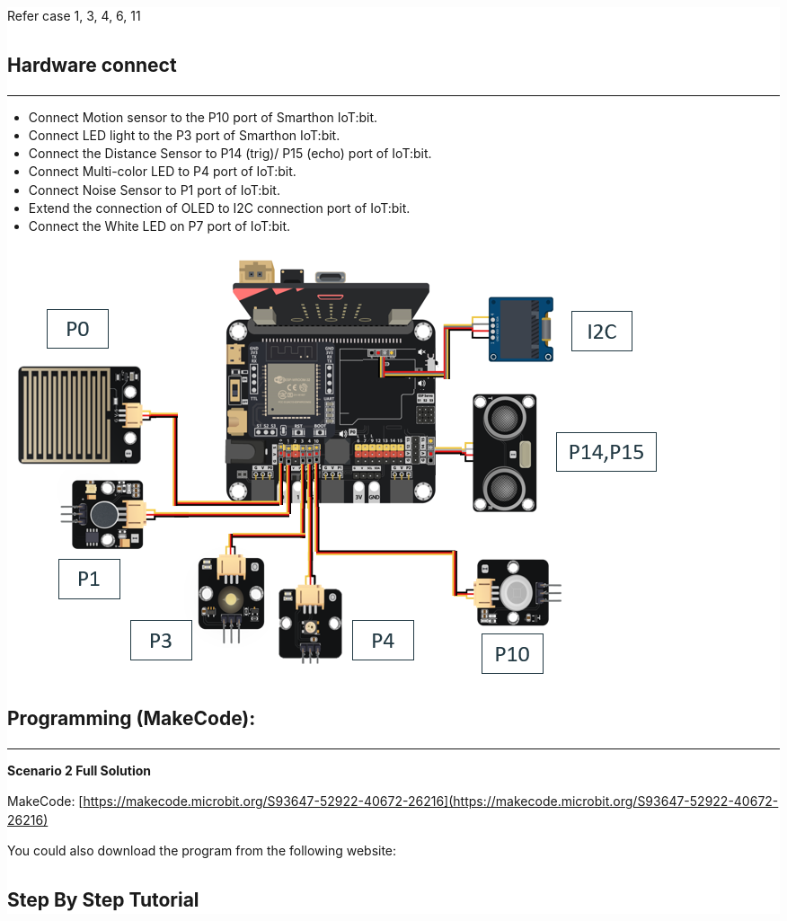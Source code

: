 Refer case 1, 3, 4, 6, 11

## Hardware connect
<HR>

* Connect Motion sensor to the P10 port of Smarthon IoT:bit.
* Connect LED light to the P3 port of Smarthon IoT:bit.
* Connect the Distance Sensor to P14 (trig)/ P15 (echo) port of IoT:bit.
* Connect Multi-color LED to P4 port of IoT:bit.
* Connect Noise Sensor to P1 port of IoT:bit.
* Extend the connection of OLED to I2C connection port of IoT:bit.
* Connect the White LED on P7 port of IoT:bit.

![pic_80](./images/Sc2/Sc2_final_ware.png)

## Programming (MakeCode):
<HR>

**Scenario 2 Full Solution**

MakeCode: [https://makecode.microbit.org/S93647-52922-40672-26216](https://makecode.microbit.org/S93647-52922-40672-26216)<BR><P>
You could also download the program from the following website:<BR>
<iframe src="https://makecode.microbit.org/#pub:S93647-52922-40672-26216" width="100%" height="500" frameborder="0"></iframe><p>

## Step By Step Tutorial
